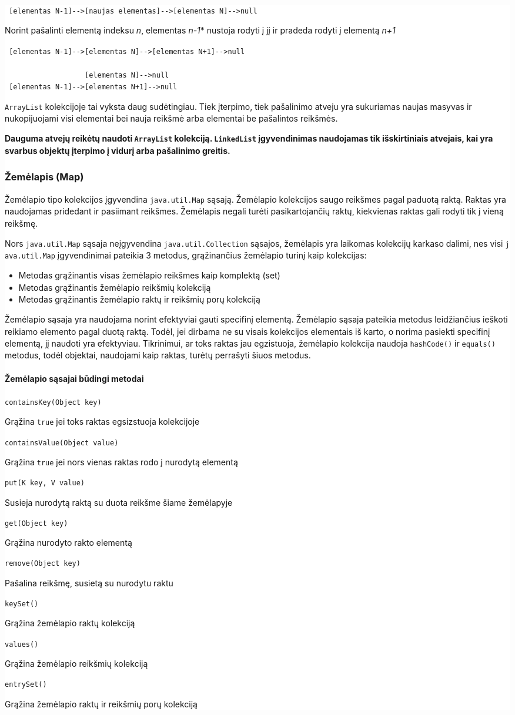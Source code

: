 ```
 [elementas N-1]-->[naujas elementas]-->[elementas N]-->null
```
Norint pašalinti elementą indeksu *n*,  elementas *n-1**  nustoja rodyti į jį ir pradeda rodyti į elementą *n+1*
```
 [elementas N-1]-->[elementas N]-->[elementas N+1]-->null
 
                   [elementas N]-->null 
 [elementas N-1]-->[elementas N+1]-->null
```
`ArrayList` kolekcijoje tai vyksta daug sudėtingiau. Tiek įterpimo, tiek pašalinimo atveju yra sukuriamas naujas masyvas ir nukopijuojami visi elementai bei nauja reikšmė arba elementai be pašalintos reikšmės. 

**Dauguma atvejų reikėtų naudoti `ArrayList` kolekciją. `LinkedList` įgyvendinimas naudojamas tik išskirtiniais atvejais, kai yra svarbus objektų įterpimo į vidurį arba pašalinimo greitis.** 

### Žemėlapis (Map)
Žemėlapio tipo kolekcijos įgyvendina `java.util.Map` sąsają. Žemėlapio kolekcijos saugo reikšmes pagal paduotą raktą. Raktas yra naudojamas pridedant ir pasiimant reikšmes. Žemėlapis negali turėti pasikartojančių raktų, kiekvienas raktas gali rodyti tik į vieną reikšmę.

Nors `java.util.Map` sąsaja neįgyvendina `java.util.Collection` sąsajos, žemėlapis yra laikomas kolekcijų karkaso dalimi, nes visi `java.util.Map` įgyvendinimai pateikia 3 metodus, grąžinančius žemėlapio turinį kaip kolekcijas:
-	Metodas grąžinantis visas žemėlapio reikšmes kaip komplektą (set)
-	Metodas grąžinantis žemėlapio reikšmių kolekciją
-	Metodas grąžinantis žemėlapio raktų ir reikšmių porų kolekciją

Žemėlapio sąsaja yra naudojama norint efektyviai gauti  specifinį elementą. Žemėlapio sąsaja pateikia metodus leidžiančius ieškoti reikiamo elemento pagal duotą raktą. Todėl, jei dirbama ne su visais kolekcijos elementais iš karto, o norima pasiekti specifinį elementą, jį naudoti yra efektyviau. Tikrinimui, ar toks raktas jau egzistuoja, žemėlapio kolekcija naudoja `hashCode()` ir `equals()` metodus, todėl objektai, naudojami kaip raktas, turėtų perrašyti šiuos metodus.

#### Žemėlapio sąsajai būdingi metodai
```
containsKey(Object key)
```
Grąžina `true` jei toks raktas egsizstuoja kolekcijoje	
```
containsValue(Object value)
```
Grąžina `true` jei nors vienas raktas rodo į nurodytą elementą
```
put(K key, V value)
```
Susieja nurodytą raktą su duota reikšme šiame žemėlapyje
```
get(Object key)
```
Grąžina nurodyto rakto elementą
```
remove(Object key)
```
Pašalina reikšmę, susietą su nurodytu raktu
```
keySet()
```
Grąžina žemėlapio raktų kolekciją
```
values()
```
Grąžina žemėlapio reikšmių kolekciją
```
entrySet()
```
Grąžina žemėlapio raktų ir reikšmių porų kolekciją